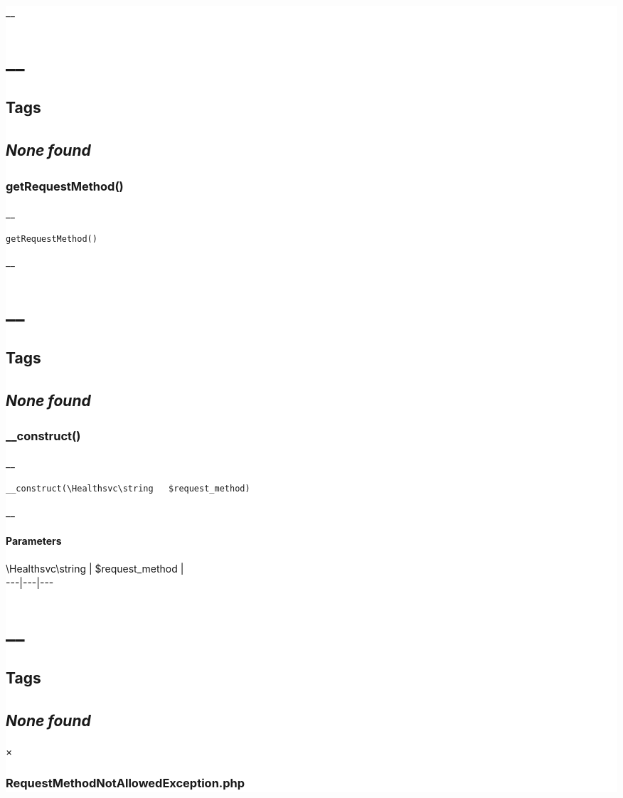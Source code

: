 __

# __

## Tags

_None found_  
---  
  
### getRequestMethod()

__

    
    
    getRequestMethod() 

__

# __

## Tags

_None found_  
---  
  
### __construct()

__

    
    
    __construct(\Healthsvc\string   $request_method) 

__

#### Parameters

\Healthsvc\string | $request_method  |  
---|---|---  
  
# __

## Tags

_None found_  
---  
  
×

### RequestMethodNotAllowedException.php
